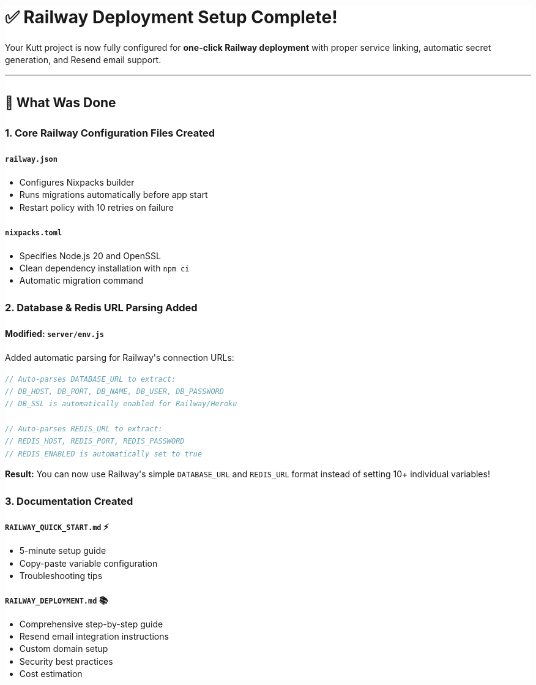 # ✅ Railway Deployment Setup Complete!

Your Kutt project is now fully configured for **one-click Railway deployment** with proper service linking, automatic secret generation, and Resend email support.

---

## 🎉 What Was Done

### 1. **Core Railway Configuration Files Created**

#### `railway.json`
- Configures Nixpacks builder
- Runs migrations automatically before app start
- Restart policy with 10 retries on failure

#### `nixpacks.toml`
- Specifies Node.js 20 and OpenSSL
- Clean dependency installation with `npm ci`
- Automatic migration command

### 2. **Database & Redis URL Parsing Added**

#### Modified: `server/env.js`
Added automatic parsing for Railway's connection URLs:

```javascript
// Auto-parses DATABASE_URL to extract:
// DB_HOST, DB_PORT, DB_NAME, DB_USER, DB_PASSWORD
// DB_SSL is automatically enabled for Railway/Heroku

// Auto-parses REDIS_URL to extract:
// REDIS_HOST, REDIS_PORT, REDIS_PASSWORD
// REDIS_ENABLED is automatically set to true
```

**Result:** You can now use Railway's simple `DATABASE_URL` and `REDIS_URL` format instead of setting 10+ individual variables!

### 3. **Documentation Created**

#### `RAILWAY_QUICK_START.md` ⚡
- 5-minute setup guide
- Copy-paste variable configuration
- Troubleshooting tips

#### `RAILWAY_DEPLOYMENT.md` 📚
- Comprehensive step-by-step guide
- Resend email integration instructions
- Custom domain setup
- Security best practices
- Cost estimation
